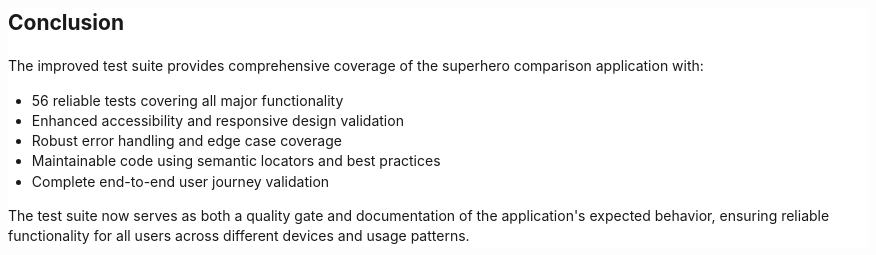 ## Conclusion

The improved test suite provides comprehensive coverage of the superhero comparison application with:
- 56 reliable tests covering all major functionality
- Enhanced accessibility and responsive design validation
- Robust error handling and edge case coverage
- Maintainable code using semantic locators and best practices
- Complete end-to-end user journey validation

The test suite now serves as both a quality gate and documentation of the application's expected behavior, ensuring reliable functionality for all users across different devices and usage patterns.
